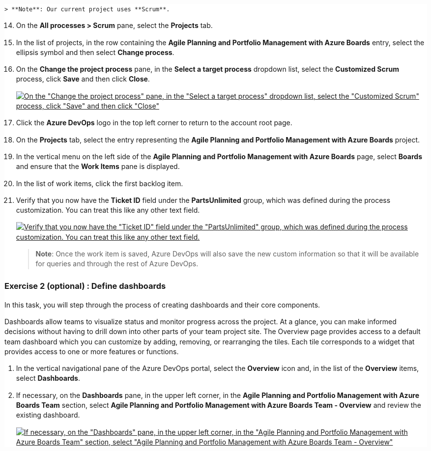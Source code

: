     > **Note**: Our current project uses **Scrum**.

14. On the **All processes > Scrum** pane, select the **Projects** tab.

15. In the list of projects, in the row containing the **Agile Planning and Portfolio Management with Azure Boards** entry, select the ellipsis symbol and then select **Change process**.

16. On the **Change the project process** pane, in the **Select a target process** dropdown list, select the **Customized Scrum** process, click **Save** and then click **Close**.

    [![On the "Change the project process" pane, in the "Select a target process" dropdown list, select the "Customized Scrum" process, click "Save" and then click "Close"](https://microsoftlearning.github.io/AZ400-DesigningandImplementingMicrosoftDevOpsSolutions/Instructions/Labs/images/m1/custom_scrum_v1.png)](https://microsoftlearning.github.io/AZ400-DesigningandImplementingMicrosoftDevOpsSolutions/Instructions/Labs/images/m1/custom_scrum_v1.png)

17. Click the **Azure DevOps** logo in the top left corner to return to the account root page.

18. On the **Projects** tab, select the entry representing the **Agile Planning and Portfolio Management with Azure Boards** project.

19. In the vertical menu on the left side of the **Agile Planning and Portfolio Management with Azure Boards** page, select **Boards** and ensure that the **Work Items** pane is displayed.

20. In the list of work items, click the first backlog item.

21. Verify that you now have the **Ticket ID** field under the **PartsUnlimited** group, which was defined during the process customization. You can treat this like any other text field.

    [![Verify that you now have the "Ticket ID" field under the "PartsUnlimited" group, which was defined during the process customization. You can treat this like any other text field.](https://microsoftlearning.github.io/AZ400-DesigningandImplementingMicrosoftDevOpsSolutions/Instructions/Labs/images/m1/verify_v1.png)](https://microsoftlearning.github.io/AZ400-DesigningandImplementingMicrosoftDevOpsSolutions/Instructions/Labs/images/m1/verify_v1.png)

    > **Note**: Once the work item is saved, Azure DevOps will also save the new custom information so that it will be available for queries and through the rest of Azure DevOps.

### Exercise 2 (optional) : Define dashboards

In this task, you will step through the process of creating dashboards and their core components.

Dashboards allow teams to visualize status and monitor progress across the project. At a glance, you can make informed decisions without having to drill down into other parts of your team project site. The Overview page provides access to a default team dashboard which you can customize by adding, removing, or rearranging the tiles. Each tile corresponds to a widget that provides access to one or more features or functions.

1. In the vertical navigational pane of the Azure DevOps portal, select the **Overview** icon and, in the list of the **Overview** items, select **Dashboards**.

2. If necessary, on the **Dashboards** pane, in the upper left corner, in the **Agile Planning and Portfolio Management with Azure Boards Team** section, select **Agile Planning and Portfolio Management with Azure Boards Team - Overview** and review the existing dashboard.

   [![If necessary, on the "Dashboards" pane, in the upper left corner, in the "Agile Planning and Portfolio Management with Azure Boards Team" section, select "Agile Planning and Portfolio Management with Azure Boards Team - Overview"](https://microsoftlearning.github.io/AZ400-DesigningandImplementingMicrosoftDevOpsSolutions/Instructions/Labs/images/m1/dashboard_v1.png)](https://microsoftlearning.github.io/AZ400-DesigningandImplementingMicrosoftDevOpsSolutions/Instructions/Labs/images/m1/dashboard_v1.png)
